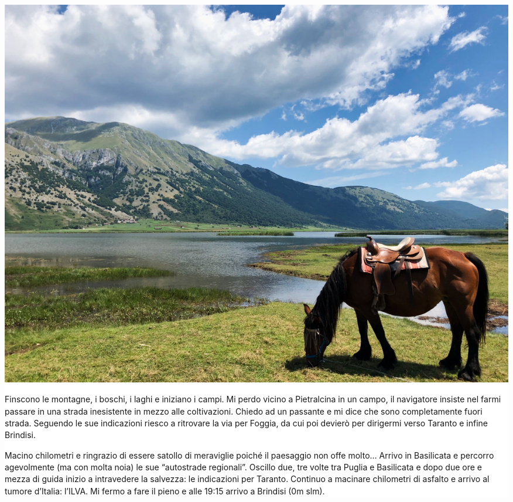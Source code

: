 ![Campania cavallo Lago del Matese](./galleries/2019-08-05T12.31.27.jpeg "Campania – Cavallo al lago del Matese")

Finscono le montagne, i boschi, i laghi e iniziano i campi. Mi perdo vicino a Pietralcina in un campo, il navigatore insiste nel farmi passare in una strada inesistente in mezzo alle coltivazioni. Chiedo ad un passante e mi dice che sono completamente fuori strada. Seguendo le sue indicazioni riesco a ritrovare la via per Foggia, da cui poi devierò per dirigermi verso Taranto e infine Brindisi.

Macino chilometri e ringrazio di essere satollo di meraviglie poiché il paesaggio non offe molto… Arrivo in Basilicata e percorro agevolmente (ma con molta noia) le sue “autostrade regionali”. Oscillo due, tre volte tra Puglia e Basilicata e dopo due ore e mezza di guida inizio a intravedere la salvezza: le indicazioni per Taranto. Continuo a macinare chilometri di asfalto e arrivo al tumore d’Italia: l’ILVA. Mi fermo a fare il pieno e alle 19:15 arrivo a Brindisi (0m slm).
